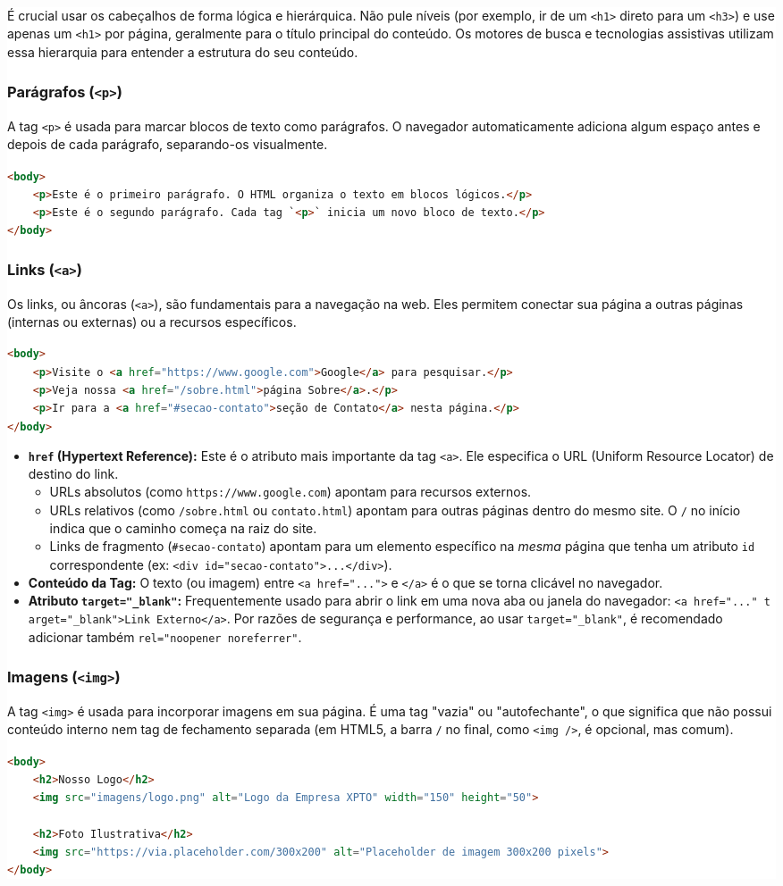 É crucial usar os cabeçalhos de forma lógica e hierárquica. Não pule níveis (por exemplo, ir de um `<h1>` direto para um `<h3>`) e use apenas um `<h1>` por página, geralmente para o título principal do conteúdo. Os motores de busca e tecnologias assistivas utilizam essa hierarquia para entender a estrutura do seu conteúdo.

### Parágrafos (`<p>`)

A tag `<p>` é usada para marcar blocos de texto como parágrafos. O navegador automaticamente adiciona algum espaço antes e depois de cada parágrafo, separando-os visualmente.

```html
<body>
    <p>Este é o primeiro parágrafo. O HTML organiza o texto em blocos lógicos.</p>
    <p>Este é o segundo parágrafo. Cada tag `<p>` inicia um novo bloco de texto.</p>
</body>
```

### Links (`<a>`)

Os links, ou âncoras (`<a>`), são fundamentais para a navegação na web. Eles permitem conectar sua página a outras páginas (internas ou externas) ou a recursos específicos.

```html
<body>
    <p>Visite o <a href="https://www.google.com">Google</a> para pesquisar.</p>
    <p>Veja nossa <a href="/sobre.html">página Sobre</a>.</p>
    <p>Ir para a <a href="#secao-contato">seção de Contato</a> nesta página.</p>
</body>
```

*   **`href` (Hypertext Reference):** Este é o atributo mais importante da tag `<a>`. Ele especifica o URL (Uniform Resource Locator) de destino do link.
    *   URLs absolutos (como `https://www.google.com`) apontam para recursos externos.
    *   URLs relativos (como `/sobre.html` ou `contato.html`) apontam para outras páginas dentro do mesmo site. O `/` no início indica que o caminho começa na raiz do site.
    *   Links de fragmento (`#secao-contato`) apontam para um elemento específico na *mesma* página que tenha um atributo `id` correspondente (ex: `<div id="secao-contato">...</div>`).
*   **Conteúdo da Tag:** O texto (ou imagem) entre `<a href="...">` e `</a>` é o que se torna clicável no navegador.
*   **Atributo `target="_blank"`:** Frequentemente usado para abrir o link em uma nova aba ou janela do navegador: `<a href="..." target="_blank">Link Externo</a>`. Por razões de segurança e performance, ao usar `target="_blank"`, é recomendado adicionar também `rel="noopener noreferrer"`.

### Imagens (`<img>`)

A tag `<img>` é usada para incorporar imagens em sua página. É uma tag "vazia" ou "autofechante", o que significa que não possui conteúdo interno nem tag de fechamento separada (em HTML5, a barra `/` no final, como `<img />`, é opcional, mas comum).

```html
<body>
    <h2>Nosso Logo</h2>
    <img src="imagens/logo.png" alt="Logo da Empresa XPTO" width="150" height="50">

    <h2>Foto Ilustrativa</h2>
    <img src="https://via.placeholder.com/300x200" alt="Placeholder de imagem 300x200 pixels">
</body>
```
